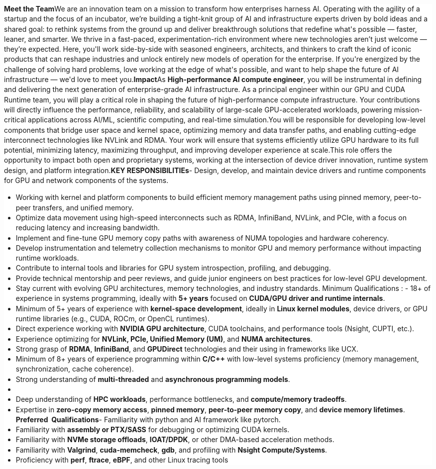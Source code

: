 **Meet the Team**We are an innovation team on a mission to transform how enterprises harness AI. Operating with the agility of a startup and the focus of an incubator, we’re building a tight-knit group of AI and infrastructure experts driven by bold ideas and a shared goal: to rethink systems from the ground up and deliver breakthrough solutions that redefine what's possible — faster, leaner, and smarter. We thrive in a fast-paced, experimentation-rich environment where new technologies aren’t just welcome — they’re expected. Here, you'll work side-by-side with seasoned engineers, architects, and thinkers to craft the kind of iconic products that can reshape industries and unlock entirely new models of operation for the enterprise. If you're energized by the challenge of solving hard problems, love working at the edge of what's possible, and want to help shape the future of AI infrastructure — we'd love to meet you.**Impact**As **High-performance AI compute engineer**, you will be instrumental in defining and delivering the next generation of enterprise-grade AI infrastructure. As a principal engineer within our GPU and CUDA Runtime team, you will play a critical role in shaping the future of high-performance compute infrastructure. Your contributions will directly influence the performance, reliability, and scalability of large-scale GPU-accelerated workloads, powering mission-critical applications across AI/ML, scientific computing, and real-time simulation.You will be responsible for developing low-level components that bridge user space and kernel space, optimizing memory and data transfer paths, and enabling cutting-edge interconnect technologies like NVLink and RDMA. Your work will ensure that systems efficiently utilize GPU hardware to its full potential, minimizing latency, maximizing throughput, and improving developer experience at scale.This role offers the opportunity to impact both open and proprietary systems, working at the intersection of device driver innovation, runtime system design, and platform integration.**KEY RESPONSIBILITIEs**- Design, develop, and maintain device drivers and runtime components for GPU and network components of the systems.
- Working with kernel and platform components to build efficient memory management paths using pinned memory, peer-to-peer transfers, and unified memory.
- Optimize data movement using high-speed interconnects such as RDMA, InfiniBand, NVLink, and PCIe, with a focus on reducing latency and increasing bandwidth.
- Implement and fine-tune GPU memory copy paths with awareness of NUMA topologies and hardware coherency.
- Develop instrumentation and telemetry collection mechanisms to monitor GPU and memory performance without impacting runtime workloads.
- Contribute to internal tools and libraries for GPU system introspection, profiling, and debugging.
- Provide technical mentorship and peer reviews, and guide junior engineers on best practices for low-level GPU development.
- Stay current with evolving GPU architectures, memory technologies, and industry standards.
Minimum Qualifications : - 18+ of experience in systems programming, ideally with **5+ years** focused on **CUDA/GPU driver and runtime internals**.
- Minimum of 5+ years of experience with **kernel-space development**, ideally in **Linux kernel modules**, device drivers, or GPU runtime libraries (e.g., CUDA, ROCm, or OpenCL runtimes).
- Direct experience working with **NVIDIA GPU architecture**, CUDA toolchains, and performance tools (Nsight, CUPTI, etc.).
- Experience optimizing for **NVLink, PCIe, Unified Memory (UM)**, and **NUMA architectures**.
- Strong grasp of **RDMA**, **InfiniBand**, and **GPUDirect** technologies and their using in frameworks like UCX.
 - Minimum      of 8+ years of experience programming within **C/C++** with      low-level systems proficiency (memory management, synchronization, cache      coherence).
 - Strong understanding of **multi-threaded** and **asynchronous programming models**.
- 
- Deep understanding of **HPC workloads**, performance bottlenecks, and **compute/memory tradeoffs**.
- Expertise in **zero-copy memory access**, **pinned memory**, **peer-to-peer memory copy**, and **device memory lifetimes**.
**Preferred  Qualifications**- Familiarity with python and AI framework like pytorch.
- Familiarity with **assembly or PTX/SASS** for debugging or optimizing CUDA kernels.
- Familiarity with **NVMe storage offloads**, **IOAT/DPDK**, or other DMA-based acceleration methods.
- Familiarity with **Valgrind**, **cuda-memcheck**, **gdb**, and profiling with **Nsight Compute/Systems**.
- Proficiency with **perf**, **ftrace**, **eBPF**, and other Linux tracing tools